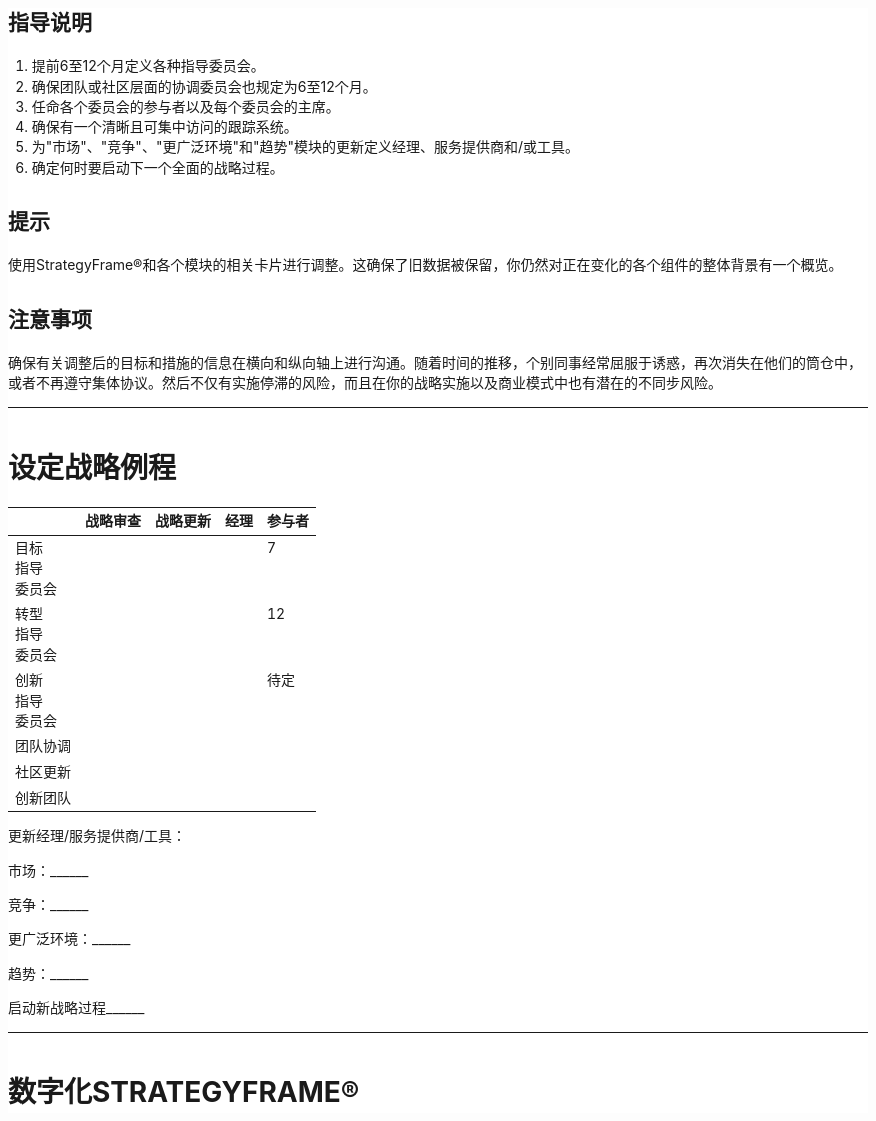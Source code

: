## 指导说明

1. 提前6至12个月定义各种指导委员会。
2. 确保团队或社区层面的协调委员会也规定为6至12个月。
3. 任命各个委员会的参与者以及每个委员会的主席。
4. 确保有一个清晰且可集中访问的跟踪系统。
5. 为"市场"、"竞争"、"更广泛环境"和"趋势"模块的更新定义经理、服务提供商和/或工具。
6. 确定何时要启动下一个全面的战略过程。

## 提示

使用StrategyFrame®和各个模块的相关卡片进行调整。这确保了旧数据被保留，你仍然对正在变化的各个组件的整体背景有一个概览。

## 注意事项

确保有关调整后的目标和措施的信息在横向和纵向轴上进行沟通。随着时间的推移，个别同事经常屈服于诱惑，再次消失在他们的筒仓中，或者不再遵守集体协议。然后不仅有实施停滞的风险，而且在你的战略实施以及商业模式中也有潜在的不同步风险。

---


# 设定战略例程

|  | 战略审查 | 战略更新 | 经理 | 参与者 |
| --- | --- | --- | --- | --- |
| 目标<br>指导<br>委员会 |  |  |  | 7 |
| 转型<br>指导<br>委员会 |  |  |  | 12 |
| 创新<br>指导<br>委员会 |  |  |  | 待定 |
| 团队协调 |  |  |  |  |
| 社区更新 |  |  |  |  |
| 创新团队 |  |  |  |  |

更新经理/服务提供商/工具：

市场：______

竞争：______

更广泛环境：______

趋势：______

启动新战略过程______

---


# 数字化STRATEGYFRAME®
